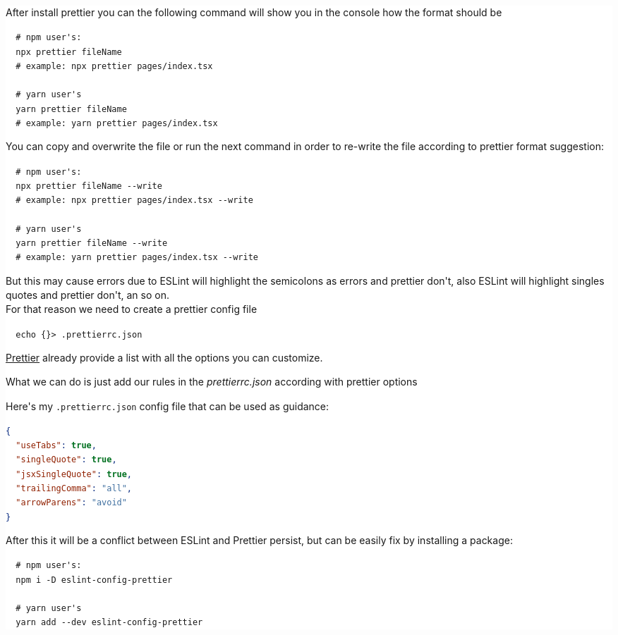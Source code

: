 After install prettier you can the following command will show you in the console how the format should be

```shell
  # npm user's:
  npx prettier fileName
  # example: npx prettier pages/index.tsx

  # yarn user's
  yarn prettier fileName
  # example: yarn prettier pages/index.tsx
```

You can copy and overwrite the file or run the next command in order to re-write the file according to prettier format suggestion:

```shell
  # npm user's:
  npx prettier fileName --write
  # example: npx prettier pages/index.tsx --write

  # yarn user's
  yarn prettier fileName --write
  # example: yarn prettier pages/index.tsx --write
```

But this may cause errors due to ESLint will highlight the semicolons as errors and prettier don't, also ESLint will highlight singles quotes and prettier don't, an so on.  
For that reason we need to create a prettier config file

```shell
  echo {}> .prettierrc.json
```

[Prettier](https://prettier.io) already provide a list with all the options
you can customize.

What we can do is just add our rules in the _prettierrc.json_ according with prettier options

Here's my `.prettierrc.json` config file that can be used as guidance:

```json
{
  "useTabs": true,
  "singleQuote": true,
  "jsxSingleQuote": true,
  "trailingComma": "all",
  "arrowParens": "avoid"
}
```

After this it will be a conflict between ESLint and Prettier persist, but can be easily fix by installing a package:

```shell
  # npm user's:
  npm i -D eslint-config-prettier

  # yarn user's
  yarn add --dev eslint-config-prettier
```
